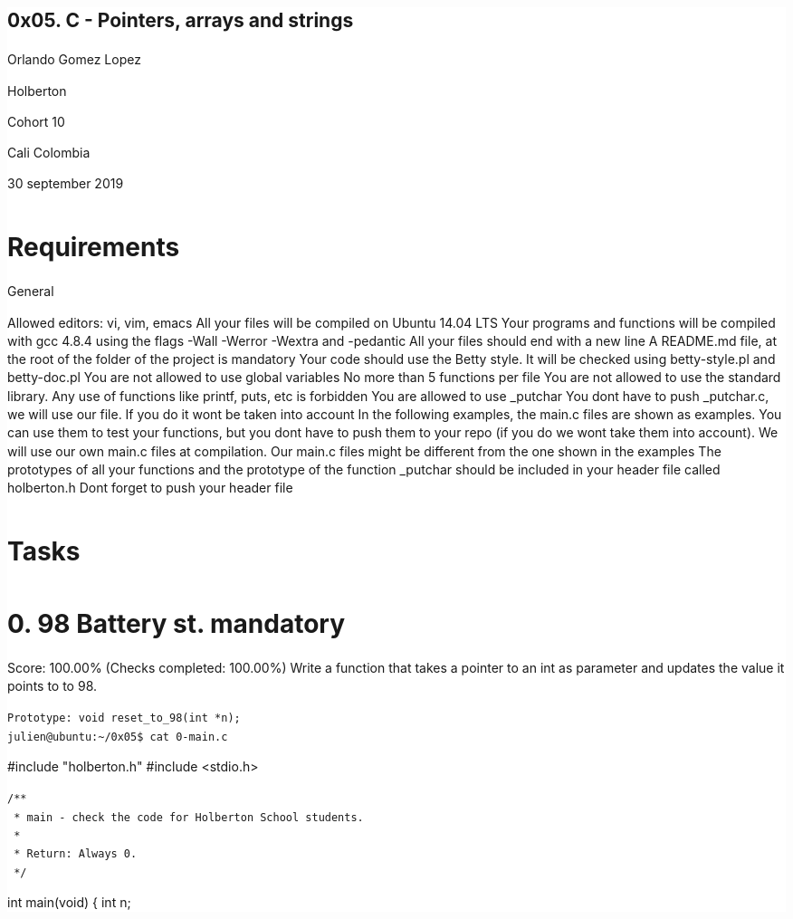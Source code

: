 ## 0x05. C - Pointers, arrays and strings

Orlando Gomez Lopez

Holberton

Cohort 10

Cali Colombia

30 september 2019

# Requirements

General

Allowed editors: vi, vim, emacs
All your files will be compiled on Ubuntu 14.04 LTS
Your programs and functions will be compiled with gcc 4.8.4 using the flags -Wall -Werror -Wextra and -pedantic
All your files should end with a new line
A README.md file, at the root of the folder of the project is mandatory
Your code should use the Betty style. It will be checked using betty-style.pl and betty-doc.pl
You are not allowed to use global variables
No more than 5 functions per file
You are not allowed to use the standard library. Any use of functions like printf, puts, etc is forbidden
You are allowed to use _putchar
You dont have to push _putchar.c, we will use our file. If you do it wont be taken into account
In the following examples, the main.c files are shown as examples. You can use them to test your functions, but you dont have to push them to your repo (if you do we wont take them into account). We will use our own main.c files at compilation. Our main.c files might be different from the one shown in the examples
The prototypes of all your functions and the prototype of the function _putchar should be included in your header file called holberton.h
Dont forget to push your header file

# Tasks

# 0. 98 Battery st. mandatory

Score: 100.00% (Checks completed: 100.00%)
	Write a function that takes a pointer to an int as parameter and updates the value it points to to 98.

	Prototype: void reset_to_98(int *n);
	julien@ubuntu:~/0x05$ cat 0-main.c
#include "holberton.h"
#include <stdio.h>

	/**
	 * main - check the code for Holberton School students.
	 *
	 * Return: Always 0.
	 */
int main(void)
{
	int n;
